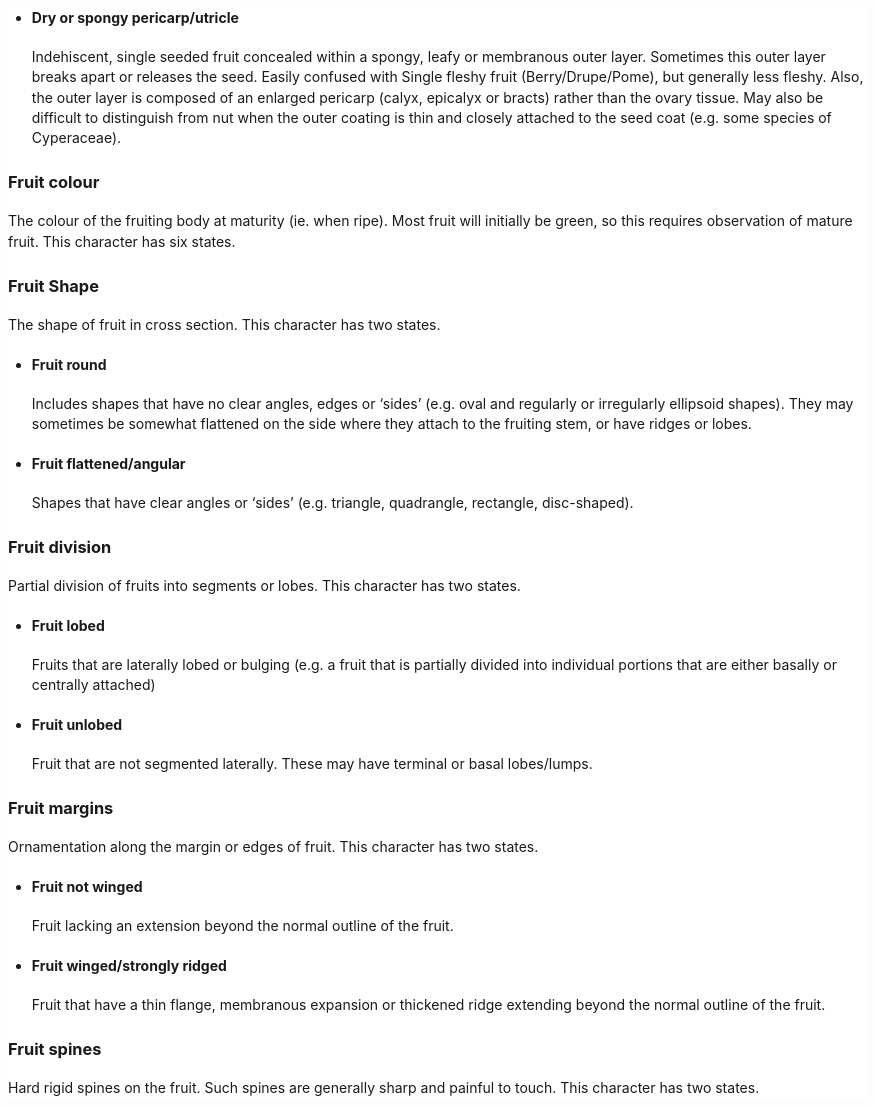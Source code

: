 - #### Dry or spongy pericarp/utricle

  Indehiscent, single seeded fruit concealed within a spongy, leafy or membranous outer layer. Sometimes this outer layer breaks apart or releases the seed. Easily confused with Single fleshy fruit (Berry/Drupe/Pome), but generally less fleshy. Also, the outer layer is composed of an enlarged pericarp (calyx, epicalyx or bracts) rather than the ovary tissue. May also be difficult to distinguish from nut when the outer coating is thin and closely attached to the seed coat (e.g. some species of Cyperaceae).

### Fruit colour

The colour of the fruiting body at maturity (ie. when ripe). Most fruit will initially be green, so this requires observation of mature fruit. This character has six states.

### Fruit Shape

The shape of fruit in cross section. This character has two states.

- #### Fruit round

  Includes shapes that have no clear angles, edges or ‘sides’ (e.g. oval and regularly or irregularly ellipsoid shapes). They may sometimes be somewhat flattened on the side where they attach to the fruiting stem, or have ridges or lobes.

- #### Fruit flattened/angular

  Shapes that have clear angles or ‘sides’ (e.g. triangle, quadrangle, rectangle, disc-shaped).

### Fruit division

Partial division of fruits into segments or lobes. This character has two states.

- #### Fruit lobed

  Fruits that are laterally lobed or bulging (e.g. a fruit that is partially divided into individual portions that are either basally or centrally attached)

- #### Fruit unlobed

  Fruit that are not segmented laterally. These may have terminal or basal lobes/lumps.

### Fruit margins

Ornamentation along the margin or edges of fruit. This character has two states.

- #### Fruit not winged

  Fruit lacking an extension beyond the normal outline of the fruit.

- #### Fruit winged/strongly ridged

  Fruit that have a thin flange, membranous expansion or thickened ridge extending beyond the normal outline of the fruit.

### Fruit spines

Hard rigid spines on the fruit. Such spines are generally sharp and painful to touch. This character has two states.
